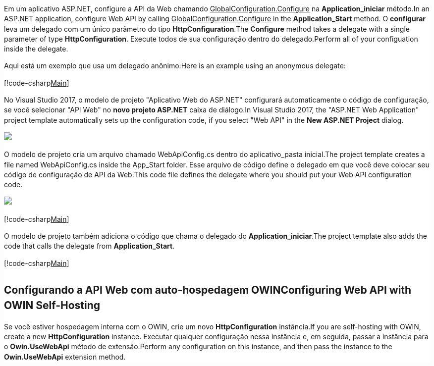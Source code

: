 <span data-ttu-id="bafc0-141">Em um aplicativo ASP.NET, configure a API da Web chamando [GlobalConfiguration.Configure](https://msdn.microsoft.com/library/system.web.http.globalconfiguration.configure.aspx) na **Application\_iniciar** método.</span><span class="sxs-lookup"><span data-stu-id="bafc0-141">In an ASP.NET application, configure Web API by calling [GlobalConfiguration.Configure](https://msdn.microsoft.com/library/system.web.http.globalconfiguration.configure.aspx) in the **Application\_Start** method.</span></span> <span data-ttu-id="bafc0-142">O **configurar** leva um delegado com um único parâmetro do tipo **HttpConfiguration**.</span><span class="sxs-lookup"><span data-stu-id="bafc0-142">The **Configure** method takes a delegate with a single parameter of type **HttpConfiguration**.</span></span> <span data-ttu-id="bafc0-143">Execute todos de sua configuração dentro do delegado.</span><span class="sxs-lookup"><span data-stu-id="bafc0-143">Perform all of your configuation inside the delegate.</span></span>

<span data-ttu-id="bafc0-144">Aqui está um exemplo que usa um delegado anônimo:</span><span class="sxs-lookup"><span data-stu-id="bafc0-144">Here is an example using an anonymous delegate:</span></span>

[!code-csharp[Main](configuring-aspnet-web-api/samples/sample1.cs)]

<span data-ttu-id="bafc0-145">No Visual Studio 2017, o modelo de projeto "Aplicativo Web do ASP.NET" configurará automaticamente o código de configuração, se você selecionar "API Web" no **novo projeto ASP.NET** caixa de diálogo.</span><span class="sxs-lookup"><span data-stu-id="bafc0-145">In Visual Studio 2017, the "ASP.NET Web Application" project template automatically sets up the configuration code, if you select "Web API" in the **New ASP.NET Project** dialog.</span></span>

[![](configuring-aspnet-web-api/_static/image2.png)](configuring-aspnet-web-api/_static/image1.png)

<span data-ttu-id="bafc0-146">O modelo de projeto cria um arquivo chamado WebApiConfig.cs dentro do aplicativo\_pasta inicial.</span><span class="sxs-lookup"><span data-stu-id="bafc0-146">The project template creates a file named WebApiConfig.cs inside the App\_Start folder.</span></span> <span data-ttu-id="bafc0-147">Esse arquivo de código define o delegado em que você deve colocar seu código de configuração de API da Web.</span><span class="sxs-lookup"><span data-stu-id="bafc0-147">This code file defines the delegate where you should put your Web API configuration code.</span></span>

![](configuring-aspnet-web-api/_static/image3.png)

[!code-csharp[Main](configuring-aspnet-web-api/samples/sample2.cs?highlight=12)]

<span data-ttu-id="bafc0-148">O modelo de projeto também adiciona o código que chama o delegado do **Application\_iniciar**.</span><span class="sxs-lookup"><span data-stu-id="bafc0-148">The project template also adds the code that calls the delegate from **Application\_Start**.</span></span>

[!code-csharp[Main](configuring-aspnet-web-api/samples/sample3.cs?highlight=5)]

<a id="selfhost"></a>
## <a name="configuring-web-api-with-owin-self-hosting"></a><span data-ttu-id="bafc0-149">Configurando a API Web com auto-hospedagem OWIN</span><span class="sxs-lookup"><span data-stu-id="bafc0-149">Configuring Web API with OWIN Self-Hosting</span></span>

<span data-ttu-id="bafc0-150">Se você estiver hospedagem interna com o OWIN, crie um novo **HttpConfiguration** instância.</span><span class="sxs-lookup"><span data-stu-id="bafc0-150">If you are self-hosting with OWIN, create a new **HttpConfiguration** instance.</span></span> <span data-ttu-id="bafc0-151">Executar qualquer configuração nessa instância e, em seguida, passar a instância para o **Owin.UseWebApi** método de extensão.</span><span class="sxs-lookup"><span data-stu-id="bafc0-151">Perform any configuration on this instance, and then pass the instance to the **Owin.UseWebApi** extension method.</span></span>
